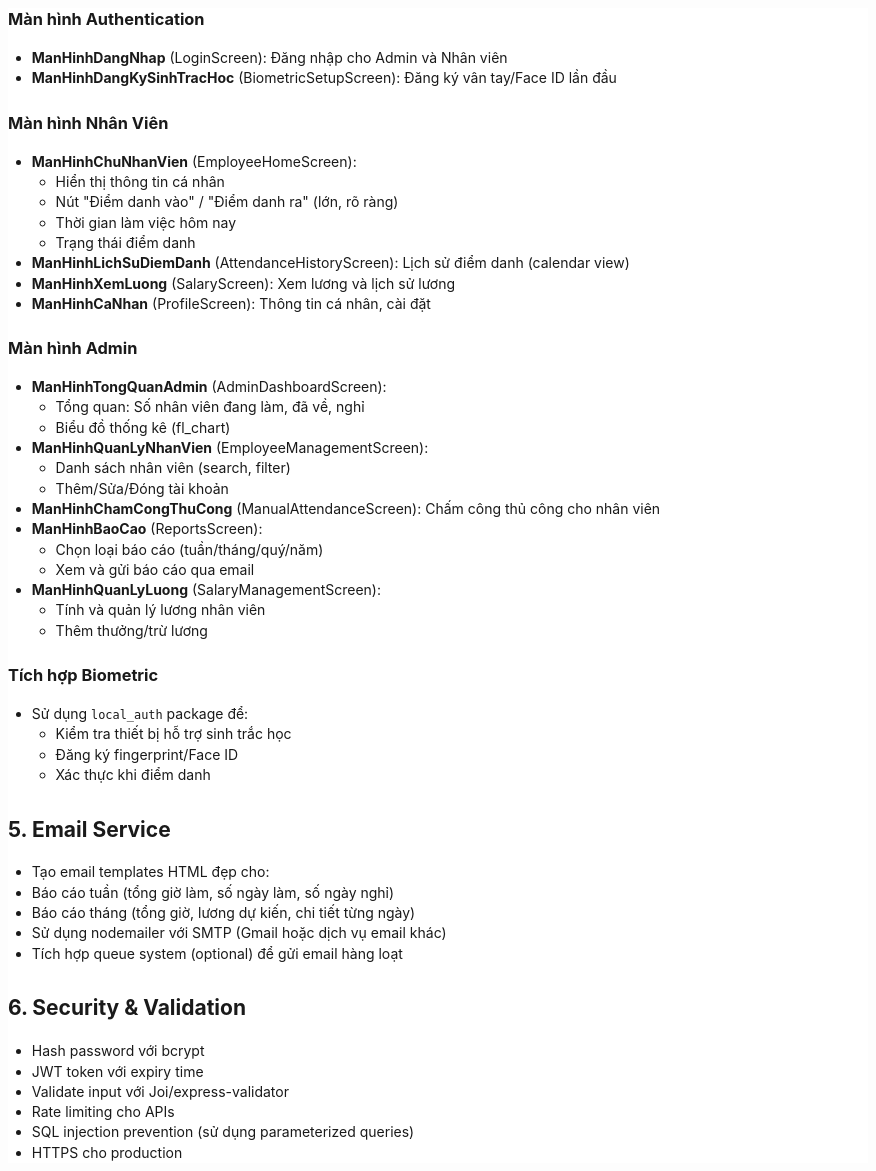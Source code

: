 ### Màn hình Authentication

- **ManHinhDangNhap** (LoginScreen): Đăng nhập cho Admin và Nhân viên
- **ManHinhDangKySinhTracHoc** (BiometricSetupScreen): Đăng ký vân tay/Face ID lần đầu

### Màn hình Nhân Viên

- **ManHinhChuNhanVien** (EmployeeHomeScreen): 
  - Hiển thị thông tin cá nhân
  - Nút "Điểm danh vào" / "Điểm danh ra" (lớn, rõ ràng)
  - Thời gian làm việc hôm nay
  - Trạng thái điểm danh
- **ManHinhLichSuDiemDanh** (AttendanceHistoryScreen): Lịch sử điểm danh (calendar view)
- **ManHinhXemLuong** (SalaryScreen): Xem lương và lịch sử lương
- **ManHinhCaNhan** (ProfileScreen): Thông tin cá nhân, cài đặt

### Màn hình Admin

- **ManHinhTongQuanAdmin** (AdminDashboardScreen):
  - Tổng quan: Số nhân viên đang làm, đã về, nghỉ
  - Biểu đồ thống kê (fl_chart)
- **ManHinhQuanLyNhanVien** (EmployeeManagementScreen):
  - Danh sách nhân viên (search, filter)
  - Thêm/Sửa/Đóng tài khoản
- **ManHinhChamCongThuCong** (ManualAttendanceScreen): Chấm công thủ công cho nhân viên
- **ManHinhBaoCao** (ReportsScreen): 
  - Chọn loại báo cáo (tuần/tháng/quý/năm)
  - Xem và gửi báo cáo qua email
- **ManHinhQuanLyLuong** (SalaryManagementScreen): 
  - Tính và quản lý lương nhân viên
  - Thêm thưởng/trừ lương

### Tích hợp Biometric

- Sử dụng `local_auth` package để:
  - Kiểm tra thiết bị hỗ trợ sinh trắc học
  - Đăng ký fingerprint/Face ID
  - Xác thực khi điểm danh

## 5. Email Service

- Tạo email templates HTML đẹp cho:
- Báo cáo tuần (tổng giờ làm, số ngày làm, số ngày nghỉ)
- Báo cáo tháng (tổng giờ, lương dự kiến, chi tiết từng ngày)
- Sử dụng nodemailer với SMTP (Gmail hoặc dịch vụ email khác)
- Tích hợp queue system (optional) để gửi email hàng loạt

## 6. Security & Validation

- Hash password với bcrypt
- JWT token với expiry time
- Validate input với Joi/express-validator
- Rate limiting cho APIs
- SQL injection prevention (sử dụng parameterized queries)
- HTTPS cho production
